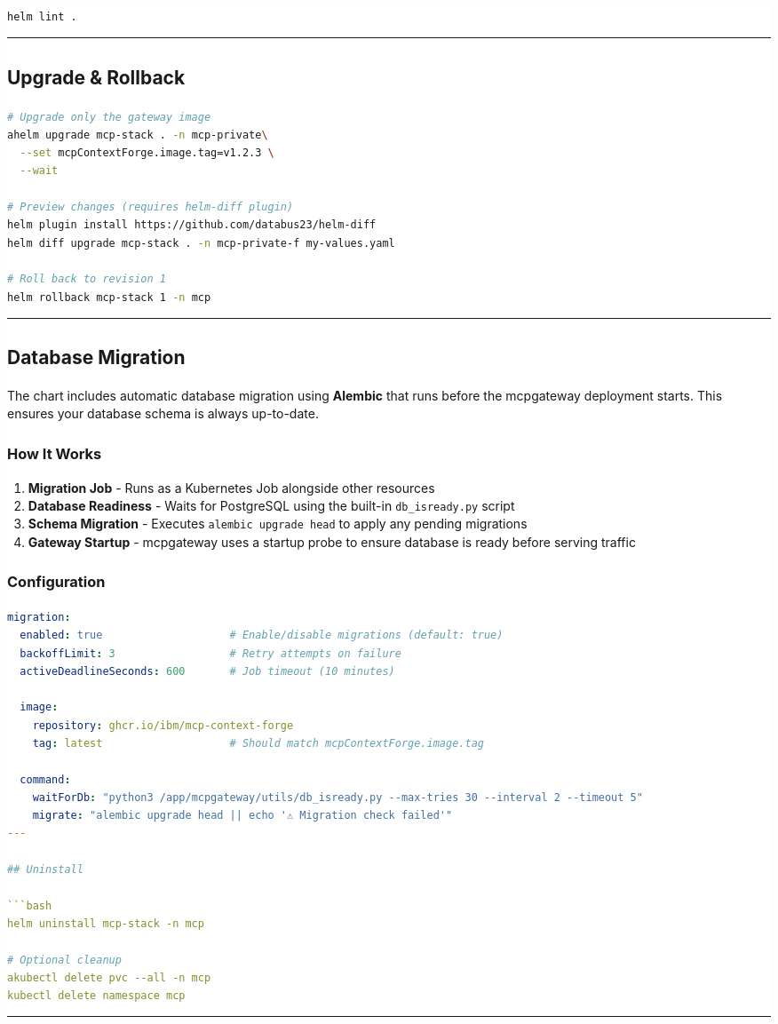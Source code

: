 ```bash
helm lint .
```

---

## Upgrade & Rollback

```bash
# Upgrade only the gateway image
ahelm upgrade mcp-stack . -n mcp-private\
  --set mcpContextForge.image.tag=v1.2.3 \
  --wait

# Preview changes (requires helm-diff plugin)
helm plugin install https://github.com/databus23/helm-diff
helm diff upgrade mcp-stack . -n mcp-private-f my-values.yaml

# Roll back to revision 1
helm rollback mcp-stack 1 -n mcp
```

---

## Database Migration

The chart includes automatic database migration using **Alembic** that runs before the mcpgateway deployment starts. This ensures your database schema is always up-to-date.

### How It Works

1. **Migration Job** - Runs as a Kubernetes Job alongside other resources
2. **Database Readiness** - Waits for PostgreSQL using the built-in `db_isready.py` script
3. **Schema Migration** - Executes `alembic upgrade head` to apply any pending migrations
4. **Gateway Startup** - mcpgateway uses a startup probe to ensure database is ready before serving traffic

### Configuration

```yaml
migration:
  enabled: true                    # Enable/disable migrations (default: true)
  backoffLimit: 3                  # Retry attempts on failure
  activeDeadlineSeconds: 600       # Job timeout (10 minutes)

  image:
    repository: ghcr.io/ibm/mcp-context-forge
    tag: latest                    # Should match mcpContextForge.image.tag

  command:
    waitForDb: "python3 /app/mcpgateway/utils/db_isready.py --max-tries 30 --interval 2 --timeout 5"
    migrate: "alembic upgrade head || echo '⚠️ Migration check failed'"
---

## Uninstall

```bash
helm uninstall mcp-stack -n mcp

# Optional cleanup
akubectl delete pvc --all -n mcp
kubectl delete namespace mcp
```

---